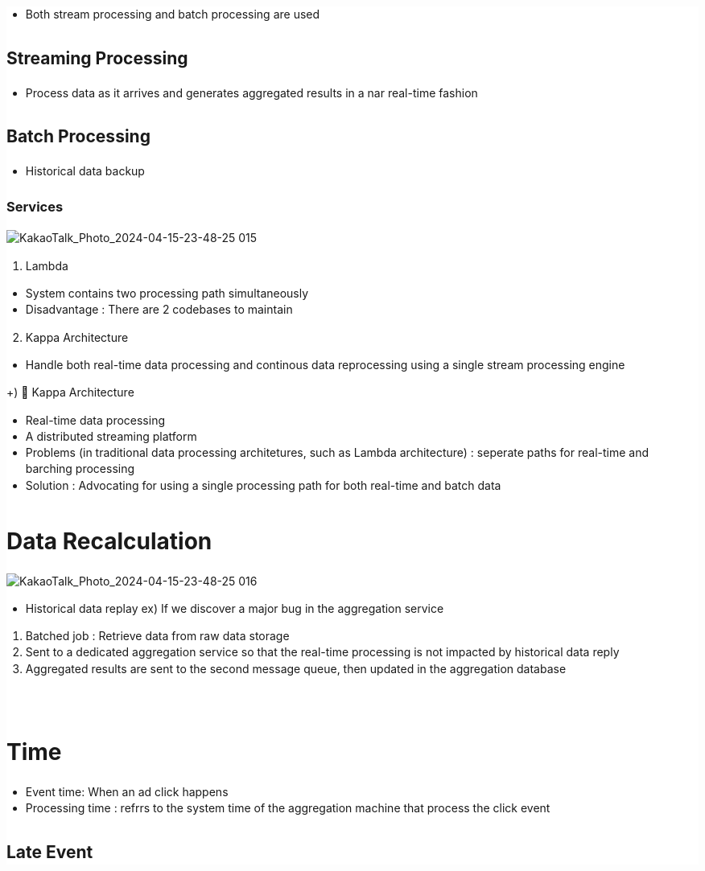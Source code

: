 - Both stream processing and batch processing are used

## Streaming Processing
- Process data as it arrives and generates aggregated results in a nar real-time fashion

## Batch Processing
- Historical data backup

### Services

![KakaoTalk_Photo_2024-04-15-23-48-25 015](https://github.com/JaeYeonLee0621/a-mixed-knowledge/assets/32635539/c9264ce5-3eaa-411e-a1fb-aa7876265b35)

1. Lambda
- System contains two processing path simultaneously
- Disadvantage : There are 2 codebases to maintain

2. Kappa Architecture
- Handle both real-time data processing and continous data reprocessing using a single stream processing engine

+) 📝 Kappa Architecture
- Real-time data processing
- A distributed streaming platform
- Problems (in traditional data processing architetures, such as Lambda architecture) : seperate paths for real-time and barching processing
- Solution : Advocating for using a single processing path for both real-time and batch data


# Data Recalculation

![KakaoTalk_Photo_2024-04-15-23-48-25 016](https://github.com/JaeYeonLee0621/a-mixed-knowledge/assets/32635539/396c1190-6b3f-45bd-af56-8c1efcc18b4e)

- Historical data replay
ex) If we discover a major bug in the aggregation service

1. Batched job : Retrieve data from raw data storage 
2. Sent to a dedicated aggregation service so that the real-time processing is not impacted by historical data reply
3. Aggregated results are sent to the second message queue, then updated in the aggregation database

<br/>

# Time
- Event time: When an ad click happens
- Processing time : refrrs to the system time of the aggregation machine that process the click event

## Late Event
